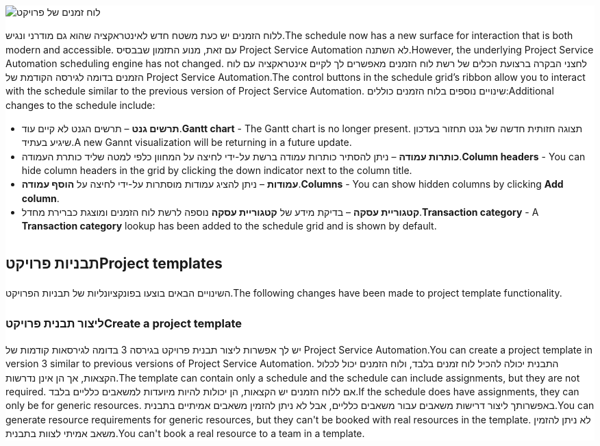 ![לוח זמנים של פרויקט](media/psa-schedule-01.png)

<span data-ttu-id="c9dbe-108">ללוח הזמנים יש כעת משטח חדש לאינטראקציה שהוא גם מודרני ונגיש.</span><span class="sxs-lookup"><span data-stu-id="c9dbe-108">The schedule now has a new surface for interaction that is both modern and accessible.</span></span> <span data-ttu-id="c9dbe-109">עם זאת, מנוע התזמון שבבסיס Project Service Automation לא השתנה.</span><span class="sxs-lookup"><span data-stu-id="c9dbe-109">However, the underlying Project Service Automation scheduling engine has not changed.</span></span> <span data-ttu-id="c9dbe-110">לחצני הבקרה ברצועת הכלים של רשת לוח הזמנים מאפשרים לך לקיים אינטראקציה עם לוח הזמנים בדומה לגירסה הקודמת של Project Service Automation.</span><span class="sxs-lookup"><span data-stu-id="c9dbe-110">The control buttons in the schedule grid’s ribbon allow you to interact with the schedule similar to the previous version of Project Service Automation.</span></span> <span data-ttu-id="c9dbe-111">שינויים נוספים בלוח הזמנים כוללים:</span><span class="sxs-lookup"><span data-stu-id="c9dbe-111">Additional changes to the schedule include:</span></span>

- <span data-ttu-id="c9dbe-112">**תרשים גנט** – תרשים הגנט לא קיים עוד.</span><span class="sxs-lookup"><span data-stu-id="c9dbe-112">**Gantt chart** - The Gantt chart is no longer present.</span></span> <span data-ttu-id="c9dbe-113">תצוגה חזותית חדשה של גנט תחזור בעדכון שיגיע בעתיד.</span><span class="sxs-lookup"><span data-stu-id="c9dbe-113">A new Gannt visualization will be returning in a future update.</span></span>
- <span data-ttu-id="c9dbe-114">**כותרות עמודה** – ניתן להסתיר כותרות עמודה ברשת על-ידי לחיצה על המחוון כלפי למטה שליד כותרת העמודה.</span><span class="sxs-lookup"><span data-stu-id="c9dbe-114">**Column headers** - You can hide column headers in the grid by clicking the down indicator next to the column title.</span></span> 
- <span data-ttu-id="c9dbe-115">**עמודות** – ניתן להציג עמודות מוסתרות על-ידי לחיצה על **הוסף עמודה**.</span><span class="sxs-lookup"><span data-stu-id="c9dbe-115">**Columns** - You can show hidden columns by clicking **Add column**.</span></span> 
- <span data-ttu-id="c9dbe-116">**קטגוריית עסקה** – בדיקת מידע של **קטגוריית עסקה** נוספה לרשת לוח הזמנים ומוצגת כברירת מחדל.</span><span class="sxs-lookup"><span data-stu-id="c9dbe-116">**Transaction category** - A **Transaction category** lookup has been added to the schedule grid and is shown by default.</span></span> 
 
## <a name="project-templates"></a><span data-ttu-id="c9dbe-117">תבניות פרויקט</span><span class="sxs-lookup"><span data-stu-id="c9dbe-117">Project templates</span></span>
<span data-ttu-id="c9dbe-118">השינויים הבאים בוצעו בפונקציונליות של תבניות הפרויקט.</span><span class="sxs-lookup"><span data-stu-id="c9dbe-118">The following changes have been made to project template functionality.</span></span>

### <a name="create-a-project-template"></a><span data-ttu-id="c9dbe-119">ליצור תבנית פרויקט</span><span class="sxs-lookup"><span data-stu-id="c9dbe-119">Create a project template</span></span> 
<span data-ttu-id="c9dbe-120">יש לך אפשרות ליצור תבנית פרויקט בגירסה 3 בדומה לגירסאות קודמות של Project Service Automation.</span><span class="sxs-lookup"><span data-stu-id="c9dbe-120">You can create a project template in version 3 similar to previous versions of Project Service Automation.</span></span> <span data-ttu-id="c9dbe-121">התבנית יכולה להכיל לוח זמנים בלבד, ולוח הזמנים יכול לכלול הקצאות, אך הן אינן נדרשות.</span><span class="sxs-lookup"><span data-stu-id="c9dbe-121">The template can contain only a schedule and the schedule can include assignments, but they are not required.</span></span> <span data-ttu-id="c9dbe-122">אם ללוח הזמנים יש הקצאות, הן יכולות להיות מיועדות למשאבים כלליים בלבד.</span><span class="sxs-lookup"><span data-stu-id="c9dbe-122">If the schedule does have assignments, they can only be for generic resources.</span></span> <span data-ttu-id="c9dbe-123">באפשרותך ליצור דרישות משאבים עבור משאבים כלליים, אבל לא ניתן להזמין משאבים אמיתיים בתבנית.</span><span class="sxs-lookup"><span data-stu-id="c9dbe-123">You can generate resource requirements for generic resources, but they can't be booked with real resources in the template.</span></span> <span data-ttu-id="c9dbe-124">לא ניתן להזמין משאב אמיתי לצוות בתבנית.</span><span class="sxs-lookup"><span data-stu-id="c9dbe-124">You can't book a real resource to a team in a template.</span></span> 
